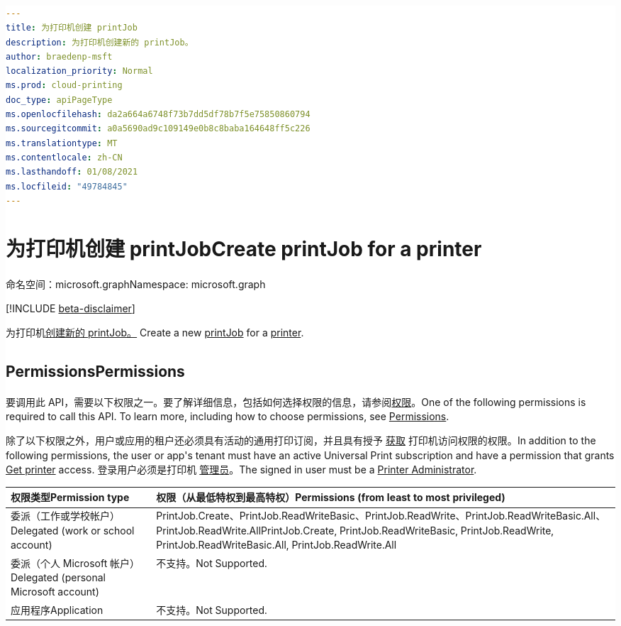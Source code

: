 ```yaml
---
title: 为打印机创建 printJob
description: 为打印机创建新的 printJob。
author: braedenp-msft
localization_priority: Normal
ms.prod: cloud-printing
doc_type: apiPageType
ms.openlocfilehash: da2a664a6748f73b7dd5df78b7f5e75850860794
ms.sourcegitcommit: a0a5690ad9c109149e0b8c8baba164648ff5c226
ms.translationtype: MT
ms.contentlocale: zh-CN
ms.lasthandoff: 01/08/2021
ms.locfileid: "49784845"
---
```

# <a name="create-printjob-for-a-printer"></a><span data-ttu-id="abc7a-103">为打印机创建 printJob</span><span class="sxs-lookup"><span data-stu-id="abc7a-103">Create printJob for a printer</span></span>

<span data-ttu-id="abc7a-104">命名空间：microsoft.graph</span><span class="sxs-lookup"><span data-stu-id="abc7a-104">Namespace: microsoft.graph</span></span>

[!INCLUDE [beta-disclaimer](../../includes/beta-disclaimer.md)]

<span data-ttu-id="abc7a-105">为打印机[创建新的 printJob。](../resources/printJob.md) [](../resources/printer.md)</span><span class="sxs-lookup"><span data-stu-id="abc7a-105">Create a new [printJob](../resources/printJob.md) for a [printer](../resources/printer.md).</span></span> 

## <a name="permissions"></a><span data-ttu-id="abc7a-106">Permissions</span><span class="sxs-lookup"><span data-stu-id="abc7a-106">Permissions</span></span>
<span data-ttu-id="abc7a-p101">要调用此 API，需要以下权限之一。要了解详细信息，包括如何选择权限的信息，请参阅[权限](/graph/permissions-reference)。</span><span class="sxs-lookup"><span data-stu-id="abc7a-p101">One of the following permissions is required to call this API. To learn more, including how to choose permissions, see [Permissions](/graph/permissions-reference).</span></span>

<span data-ttu-id="abc7a-109">除了以下权限之外，用户或应用的租户还必须具有活动的通用打印订阅，并且具有授予 [获取](printer-get.md) 打印机访问权限的权限。</span><span class="sxs-lookup"><span data-stu-id="abc7a-109">In addition to the following permissions, the user or app's tenant must have an active Universal Print subscription and have a permission that grants [Get printer](printer-get.md) access.</span></span> <span data-ttu-id="abc7a-110">登录用户必须是打印机 [管理员](/azure/active-directory/users-groups-roles/directory-assign-admin-roles#printer-administrator)。</span><span class="sxs-lookup"><span data-stu-id="abc7a-110">The signed in user must be a [Printer Administrator](/azure/active-directory/users-groups-roles/directory-assign-admin-roles#printer-administrator).</span></span>

|<span data-ttu-id="abc7a-111">权限类型</span><span class="sxs-lookup"><span data-stu-id="abc7a-111">Permission type</span></span> | <span data-ttu-id="abc7a-112">权限（从最低特权到最高特权）</span><span class="sxs-lookup"><span data-stu-id="abc7a-112">Permissions (from least to most privileged)</span></span> |
|:---------------|:--------------------------------------------|
|<span data-ttu-id="abc7a-113">委派（工作或学校帐户）</span><span class="sxs-lookup"><span data-stu-id="abc7a-113">Delegated (work or school account)</span></span>| <span data-ttu-id="abc7a-114">PrintJob.Create、PrintJob.ReadWriteBasic、PrintJob.ReadWrite、PrintJob.ReadWriteBasic.All、PrintJob.ReadWrite.All</span><span class="sxs-lookup"><span data-stu-id="abc7a-114">PrintJob.Create, PrintJob.ReadWriteBasic, PrintJob.ReadWrite, PrintJob.ReadWriteBasic.All, PrintJob.ReadWrite.All</span></span> |
|<span data-ttu-id="abc7a-115">委派（个人 Microsoft 帐户）</span><span class="sxs-lookup"><span data-stu-id="abc7a-115">Delegated (personal Microsoft account)</span></span>|<span data-ttu-id="abc7a-116">不支持。</span><span class="sxs-lookup"><span data-stu-id="abc7a-116">Not Supported.</span></span>|
|<span data-ttu-id="abc7a-117">应用程序</span><span class="sxs-lookup"><span data-stu-id="abc7a-117">Application</span></span>| <span data-ttu-id="abc7a-118">不支持。</span><span class="sxs-lookup"><span data-stu-id="abc7a-118">Not Supported.</span></span> |
